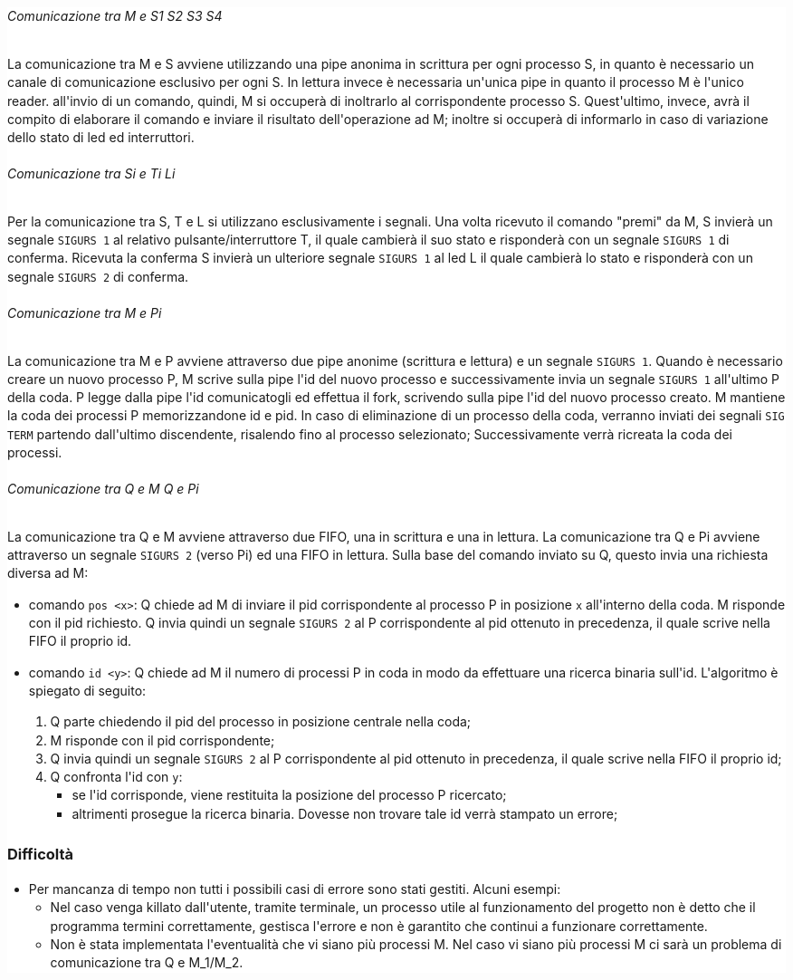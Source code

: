 ###### Comunicazione tra M e S1 S2 S3 S4

La comunicazione tra M e S avviene utilizzando una pipe anonima in scrittura per ogni processo S, in quanto è necessario un canale di comunicazione esclusivo per ogni S.
In lettura invece è necessaria un'unica pipe in quanto il processo M è l'unico reader.
all'invio di un comando, quindi, M si occuperà di inoltrarlo al corrispondente processo S. Quest'ultimo, invece, avrà il compito di elaborare il comando e inviare il risultato dell'operazione ad M; inoltre si occuperà di informarlo in caso di variazione dello stato di led ed interruttori.

###### Comunicazione tra Si e Ti Li

Per la comunicazione tra S, T e L si utilizzano esclusivamente i segnali.
Una volta ricevuto il comando "premi" da M, S invierà un segnale `SIGURS 1` al relativo pulsante/interruttore T, il quale cambierà il suo stato e risponderà con un segnale `SIGURS 1` di conferma. Ricevuta la conferma S invierà un ulteriore segnale `SIGURS 1` al led L il quale cambierà lo stato e risponderà con un segnale `SIGURS 2` di conferma.

###### Comunicazione tra M e Pi

La comunicazione tra M e P avviene attraverso due pipe anonime (scrittura e lettura) e un segnale `SIGURS 1`.
Quando è necessario creare un nuovo processo P, M scrive sulla pipe l'id del nuovo processo e successivamente invia un segnale `SIGURS 1` all'ultimo P della coda. P legge dalla pipe l'id comunicatogli ed effettua il fork, scrivendo sulla pipe l'id del nuovo processo creato.
M mantiene la coda dei processi P memorizzandone id e pid.
In caso di eliminazione di un processo della coda, verranno inviati dei segnali `SIGTERM` partendo dall'ultimo discendente, risalendo fino al processo selezionato; Successivamente verrà ricreata la coda dei processi.

###### Comunicazione tra Q e M Q e Pi

La comunicazione tra Q e M avviene attraverso due FIFO, una in scrittura e una in lettura.
La comunicazione tra Q e Pi avviene attraverso un segnale `SIGURS 2` (verso Pi) ed una FIFO in lettura.
Sulla base del comando inviato su Q, questo invia una richiesta diversa ad M:

- comando `pos <x>`: Q chiede ad M di inviare il pid corrispondente al processo P in posizione `x` all'interno della coda. M risponde con il pid richiesto.
  Q invia quindi un segnale `SIGURS 2` al P corrispondente al pid ottenuto in precedenza, il quale scrive nella FIFO il proprio id.

- comando `id <y>`: Q chiede ad M il numero di processi P in coda in modo da effettuare una ricerca binaria sull'id. L'algoritmo è spiegato di seguito:
  1. Q parte chiedendo il pid del processo in posizione centrale nella coda;
  2. M risponde con il pid corrispondente;
  3. Q invia quindi un segnale `SIGURS 2` al P corrispondente al pid ottenuto in precedenza, il quale scrive nella FIFO il proprio id;
  4. Q confronta l'id con `y`:
     - se l'id corrisponde, viene restituita la posizione del processo P ricercato;
     - altrimenti prosegue la ricerca binaria. Dovesse non trovare tale id verrà stampato un errore;

### Difficoltà

- Per mancanza di tempo non tutti i possibili casi di errore sono stati gestiti. Alcuni esempi:
  - Nel caso venga killato dall'utente, tramite terminale, un processo utile al funzionamento del progetto non è detto che il programma termini correttamente, gestisca l'errore e non è garantito che continui a funzionare correttamente.
  - Non è stata implementata l'eventualità che vi siano più processi M. Nel caso vi siano più processi M ci sarà un problema di comunicazione tra Q e M_1/M_2.
